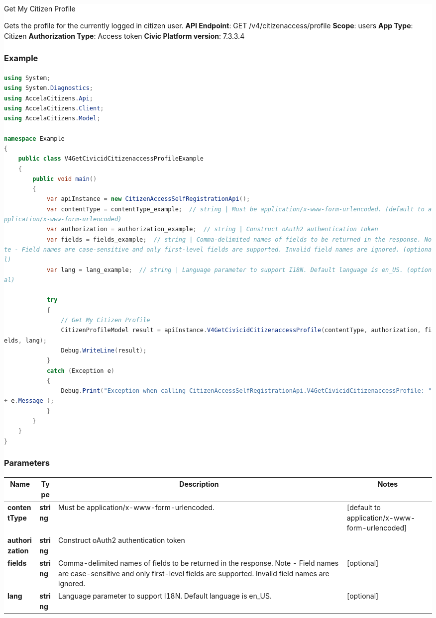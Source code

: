 Get My Citizen Profile

Gets the profile for the currently logged in citizen user.    **API Endpoint**:  GET /v4/citizenaccess/profile   **Scope**:  users   **App Type**:  Citizen   **Authorization Type**:  Access token   **Civic Platform version**: 7.3.3.4  

### Example
```csharp
using System;
using System.Diagnostics;
using AccelaCitizens.Api;
using AccelaCitizens.Client;
using AccelaCitizens.Model;

namespace Example
{
    public class V4GetCivicidCitizenaccessProfileExample
    {
        public void main()
        {
            var apiInstance = new CitizenAccessSelfRegistrationApi();
            var contentType = contentType_example;  // string | Must be application/x-www-form-urlencoded. (default to application/x-www-form-urlencoded)
            var authorization = authorization_example;  // string | Construct oAuth2 authentication token
            var fields = fields_example;  // string | Comma-delimited names of fields to be returned in the response. Note - Field names are case-sensitive and only first-level fields are supported. Invalid field names are ignored. (optional) 
            var lang = lang_example;  // string | Language parameter to support I18N. Default language is en_US. (optional) 

            try
            {
                // Get My Citizen Profile
                CitizenProfileModel result = apiInstance.V4GetCivicidCitizenaccessProfile(contentType, authorization, fields, lang);
                Debug.WriteLine(result);
            }
            catch (Exception e)
            {
                Debug.Print("Exception when calling CitizenAccessSelfRegistrationApi.V4GetCivicidCitizenaccessProfile: " + e.Message );
            }
        }
    }
}
```

### Parameters

Name | Type | Description  | Notes
------------- | ------------- | ------------- | -------------
 **contentType** | **string**| Must be application/x-www-form-urlencoded. | [default to application/x-www-form-urlencoded]
 **authorization** | **string**| Construct oAuth2 authentication token | 
 **fields** | **string**| Comma-delimited names of fields to be returned in the response. Note - Field names are case-sensitive and only first-level fields are supported. Invalid field names are ignored. | [optional] 
 **lang** | **string**| Language parameter to support I18N. Default language is en_US. | [optional] 
